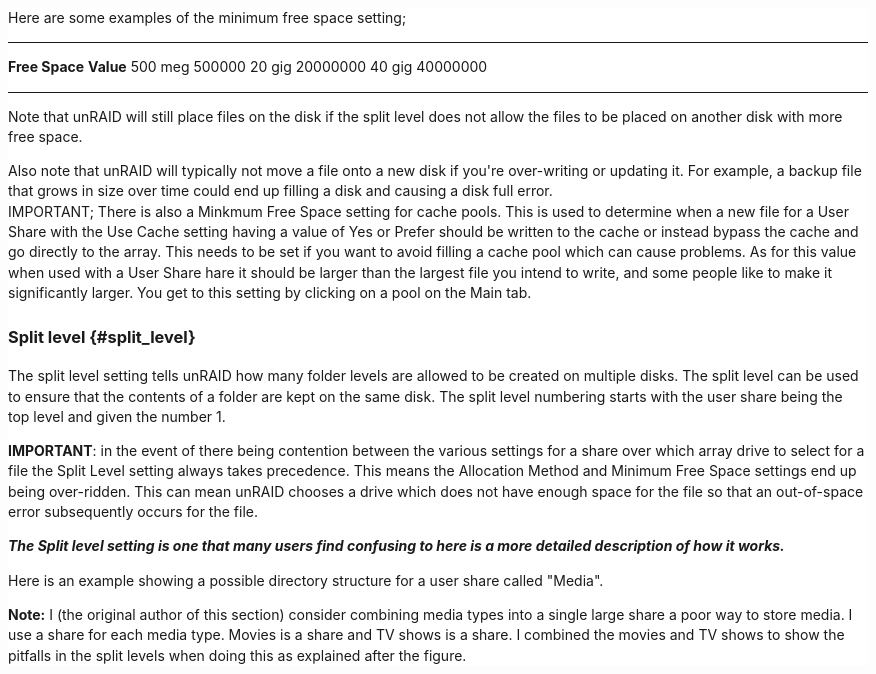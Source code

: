 Here are some examples of the minimum free space setting;

  ---------------- -----------
  **Free Space**   **Value**
  500 meg          500000
  20 gig           20000000
  40 gig           40000000
  ---------------- -----------

Note that unRAID will still place files on the disk if the split level
does not allow the files to be placed on another disk with more free
space.

Also note that unRAID will typically not move a file onto a new disk if
you\'re over-writing or updating it. For example, a backup file that
grows in size over time could end up filling a disk and causing a disk
full error.\
IMPORTANT; There is also a Minkmum Free Space setting for cache pools.
This is used to determine when a new file for a User Share with the Use
Cache setting having a value of Yes or Prefer should be written to the
cache or instead bypass the cache and go directly to the array. This
needs to be set if you want to avoid filling a cache pool which can
cause problems. As for this value when used with a User Share hare it
should be larger than the largest file you intend to write, and some
people like to make it significantly larger. You get to this setting by
clicking on a pool on the Main tab.

### Split level {#split_level}

The split level setting tells unRAID how many folder levels are allowed
to be created on multiple disks. The split level can be used to ensure
that the contents of a folder are kept on the same disk. The split level
numbering starts with the user share being the top level and given the
number 1.

**IMPORTANT**: in the event of there being contention between the
various settings for a share over which array drive to select for a file
the Split Level setting always takes precedence. This means the
Allocation Method and Minimum Free Space settings end up being
over-ridden. This can mean unRAID chooses a drive which does not have
enough space for the file so that an out-of-space error subsequently
occurs for the file.

***The Split level setting is one that many users find confusing to here
is a more detailed description of how it works.***

Here is an example showing a possible directory structure for a user
share called \"Media\".

**Note:** I (the original author of this section) consider combining
media types into a single large share a poor way to store media. I use a
share for each media type. Movies is a share and TV shows is a share. I
combined the movies and TV shows to show the pitfalls in the split
levels when doing this as explained after the figure.
